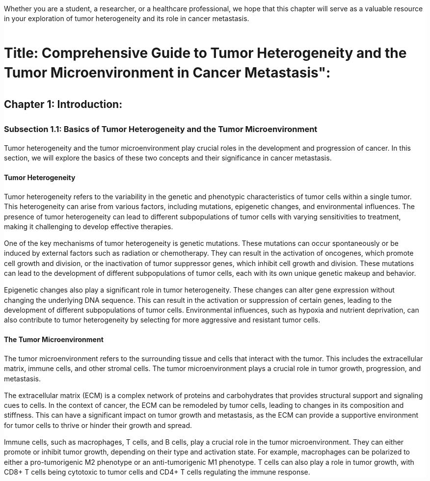 Whether you are a student, a researcher, or a healthcare professional, we hope that this chapter will serve as a valuable resource in your exploration of tumor heterogeneity and its role in cancer metastasis.




# Title: Comprehensive Guide to Tumor Heterogeneity and the Tumor Microenvironment in Cancer Metastasis":

## Chapter 1: Introduction:

### Subsection 1.1: Basics of Tumor Heterogeneity and the Tumor Microenvironment

Tumor heterogeneity and the tumor microenvironment play crucial roles in the development and progression of cancer. In this section, we will explore the basics of these two concepts and their significance in cancer metastasis.

#### Tumor Heterogeneity

Tumor heterogeneity refers to the variability in the genetic and phenotypic characteristics of tumor cells within a single tumor. This heterogeneity can arise from various factors, including mutations, epigenetic changes, and environmental influences. The presence of tumor heterogeneity can lead to different subpopulations of tumor cells with varying sensitivities to treatment, making it challenging to develop effective therapies.

One of the key mechanisms of tumor heterogeneity is genetic mutations. These mutations can occur spontaneously or be induced by external factors such as radiation or chemotherapy. They can result in the activation of oncogenes, which promote cell growth and division, or the inactivation of tumor suppressor genes, which inhibit cell growth and division. These mutations can lead to the development of different subpopulations of tumor cells, each with its own unique genetic makeup and behavior.

Epigenetic changes also play a significant role in tumor heterogeneity. These changes can alter gene expression without changing the underlying DNA sequence. This can result in the activation or suppression of certain genes, leading to the development of different subpopulations of tumor cells. Environmental influences, such as hypoxia and nutrient deprivation, can also contribute to tumor heterogeneity by selecting for more aggressive and resistant tumor cells.

#### The Tumor Microenvironment

The tumor microenvironment refers to the surrounding tissue and cells that interact with the tumor. This includes the extracellular matrix, immune cells, and other stromal cells. The tumor microenvironment plays a crucial role in tumor growth, progression, and metastasis.

The extracellular matrix (ECM) is a complex network of proteins and carbohydrates that provides structural support and signaling cues to cells. In the context of cancer, the ECM can be remodeled by tumor cells, leading to changes in its composition and stiffness. This can have a significant impact on tumor growth and metastasis, as the ECM can provide a supportive environment for tumor cells to thrive or hinder their growth and spread.

Immune cells, such as macrophages, T cells, and B cells, play a crucial role in the tumor microenvironment. They can either promote or inhibit tumor growth, depending on their type and activation state. For example, macrophages can be polarized to either a pro-tumorigenic M2 phenotype or an anti-tumorigenic M1 phenotype. T cells can also play a role in tumor growth, with CD8+ T cells being cytotoxic to tumor cells and CD4+ T cells regulating the immune response.
